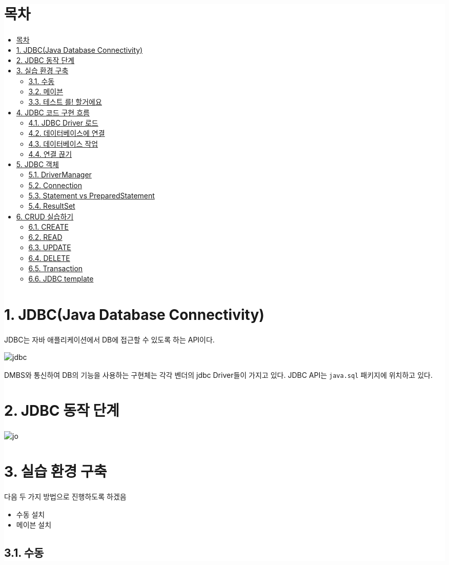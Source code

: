 # 목차

- [목차](#목차)
- [1. JDBC(Java Database Connectivity)](#1-jdbcjava-database-connectivity)
- [2. JDBC 동작 단계](#2-jdbc-동작-단계)
- [3. 실습 환경 구축](#3-실습-환경-구축)
  - [3.1. 수동](#31-수동)
  - [3.2. 메이븐](#32-메이븐)
  - [3.3. 테스트 를! 할거에요](#33-테스트-를-할거에요)
- [4. JDBC 코드 구현 흐름](#4-jdbc-코드-구현-흐름)
  - [4.1. JDBC Driver 로드](#41-jdbc-driver-로드)
  - [4.2. 데이터베이스에 연결](#42-데이터베이스에-연결)
  - [4.3. 데이터베이스 작업](#43-데이터베이스-작업)
  - [4.4. 연결 끊기](#44-연결-끊기)
- [5. JDBC 객체](#5-jdbc-객체)
  - [5.1. DriverManager](#51-drivermanager)
  - [5.2. Connection](#52-connection)
  - [5.3. Statement vs PreparedStatement](#53-statement-vs-preparedstatement)
  - [5.4. ResultSet](#54-resultset)
- [6. CRUD 실습하기](#6-crud-실습하기)
  - [6.1. CREATE](#61-create)
  - [6.2. READ](#62-read)
  - [6.3. UPDATE](#63-update)
  - [6.4. DELETE](#64-delete)
  - [6.5. Transaction](#65-transaction)
  - [6.6. JDBC template](#66-jdbc-template)

# 1. JDBC(Java Database Connectivity)

JDBC는 자바 애플리케이션에서 DB에 접근할 수 있도록 하는 API이다.  

![jdbc](assets/6-1.png)

DMBS와 통신하여 DB의 기능을 사용하는 구현체는 각각 벤더의 jdbc Driver들이 가지고 있다. JDBC API는 `java.sql` 패키지에 위치하고 있다.  

# 2. JDBC 동작 단계

![jo](assets/6-2.png)

# 3. 실습 환경 구축

다음 두 가지 방법으로 진행하도록 하겠음

- 수동 설치
- 메이븐 설치

## 3.1. 수동
